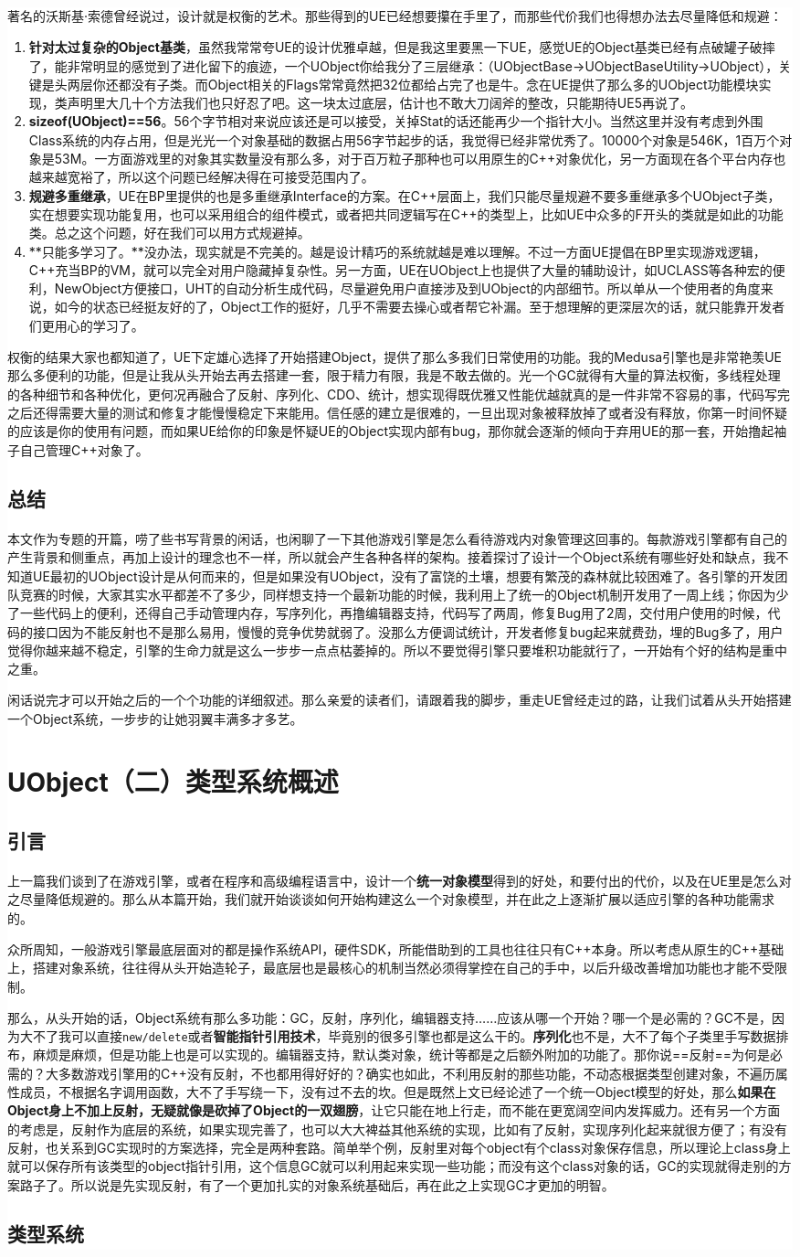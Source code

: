 著名的沃斯基·索德曾经说过，设计就是权衡的艺术。那些得到的UE已经想要攥在手里了，而那些代价我们也得想办法去尽量降低和规避：

1. **针对太过复杂的Object基类**，虽然我常常夸UE的设计优雅卓越，但是我这里要黑一下UE，感觉UE的Object基类已经有点破罐子破摔了，能非常明显的感觉到了进化留下的痕迹，一个UObject你给我分了三层继承：（UObjectBase->UObjectBaseUtility->UObject），关键是头两层你还都没有子类。而Object相关的Flags常常竟然把32位都给占完了也是牛。念在UE提供了那么多的UObject功能模块实现，类声明里大几十个方法我们也只好忍了吧。这一块太过底层，估计也不敢大刀阔斧的整改，只能期待UE5再说了。
2. **sizeof(UObject)==56**。56个字节相对来说应该还是可以接受，关掉Stat的话还能再少一个指针大小。当然这里并没有考虑到外围Class系统的内存占用，但是光光一个对象基础的数据占用56字节起步的话，我觉得已经非常优秀了。10000个对象是546K，1百万个对象是53M。一方面游戏里的对象其实数量没有那么多，对于百万粒子那种也可以用原生的C++对象优化，另一方面现在各个平台内存也越来越宽裕了，所以这个问题已经解决得在可接受范围内了。
3. **规避多重继承**，UE在BP里提供的也是多重继承Interface的方案。在C++层面上，我们只能尽量规避不要多重继承多个UObject子类，实在想要实现功能复用，也可以采用组合的组件模式，或者把共同逻辑写在C++的类型上，比如UE中众多的F开头的类就是如此的功能类。总之这个问题，好在我们可以用方式规避掉。
4. **只能多学习了。**没办法，现实就是不完美的。越是设计精巧的系统就越是难以理解。不过一方面UE提倡在BP里实现游戏逻辑，C++充当BP的VM，就可以完全对用户隐藏掉复杂性。另一方面，UE在UObject上也提供了大量的辅助设计，如UCLASS等各种宏的便利，NewObject方便接口，UHT的自动分析生成代码，尽量避免用户直接涉及到UObject的内部细节。所以单从一个使用者的角度来说，如今的状态已经挺友好的了，Object工作的挺好，几乎不需要去操心或者帮它补漏。至于想理解的更深层次的话，就只能靠开发者们更用心的学习了。

权衡的结果大家也都知道了，UE下定雄心选择了开始搭建Object，提供了那么多我们日常使用的功能。我的Medusa引擎也是非常艳羡UE那么多便利的功能，但是让我从头开始去再去搭建一套，限于精力有限，我是不敢去做的。光一个GC就得有大量的算法权衡，多线程处理的各种细节和各种优化，更何况再融合了反射、序列化、CDO、统计，想实现得既优雅又性能优越就真的是一件非常不容易的事，代码写完之后还得需要大量的测试和修复才能慢慢稳定下来能用。信任感的建立是很难的，一旦出现对象被释放掉了或者没有释放，你第一时间怀疑的应该是你的使用有问题，而如果UE给你的印象是怀疑UE的Object实现内部有bug，那你就会逐渐的倾向于弃用UE的那一套，开始撸起袖子自己管理C++对象了。



## 总结

本文作为专题的开篇，唠了些书写背景的闲话，也闲聊了一下其他游戏引擎是怎么看待游戏内对象管理这回事的。每款游戏引擎都有自己的产生背景和侧重点，再加上设计的理念也不一样，所以就会产生各种各样的架构。接着探讨了设计一个Object系统有哪些好处和缺点，我不知道UE最初的UObject设计是从何而来的，但是如果没有UObject，没有了富饶的土壤，想要有繁茂的森林就比较困难了。各引擎的开发团队竞赛的时候，大家其实水平都差不了多少，同样想支持一个最新功能的时候，我利用上了统一的Object机制开发用了一周上线；你因为少了一些代码上的便利，还得自己手动管理内存，写序列化，再撸编辑器支持，代码写了两周，修复Bug用了2周，交付用户使用的时候，代码的接口因为不能反射也不是那么易用，慢慢的竞争优势就弱了。没那么方便调试统计，开发者修复bug起来就费劲，埋的Bug多了，用户觉得你越来越不稳定，引擎的生命力就是这么一步步一点点枯萎掉的。所以不要觉得引擎只要堆积功能就行了，一开始有个好的结构是重中之重。

闲话说完才可以开始之后的一个个功能的详细叙述。那么亲爱的读者们，请跟着我的脚步，重走UE曾经走过的路，让我们试着从头开始搭建一个Object系统，一步步的让她羽翼丰满多才多艺。



# UObject（二）类型系统概述

## 引言

上一篇我们谈到了在游戏引擎，或者在程序和高级编程语言中，设计一个**统一对象模型**得到的好处，和要付出的代价，以及在UE里是怎么对之尽量降低规避的。那么从本篇开始，我们就开始谈谈如何开始构建这么一个对象模型，并在此之上逐渐扩展以适应引擎的各种功能需求的。

众所周知，一般游戏引擎最底层面对的都是操作系统API，硬件SDK，所能借助到的工具也往往只有C++本身。所以考虑从原生的C++基础上，搭建对象系统，往往得从头开始造轮子，最底层也是最核心的机制当然必须得掌控在自己的手中，以后升级改善增加功能也才能不受限制。

那么，从头开始的话，Object系统有那么多功能：GC，反射，序列化，编辑器支持……应该从哪一个开始？哪一个是必需的？GC不是，因为大不了我可以直接`new/delete`或者**智能指针引用技术**，毕竟别的很多引擎也都是这么干的。**序列化**也不是，大不了每个子类里手写数据排布，麻烦是麻烦，但是功能上也是可以实现的。编辑器支持，默认类对象，统计等都是之后额外附加的功能了。那你说==反射==为何是必需的？大多数游戏引擎用的C++没有反射，不也都用得好好的？确实也如此，不利用反射的那些功能，不动态根据类型创建对象，不遍历属性成员，不根据名字调用函数，大不了手写绕一下，没有过不去的坎。但是既然上文已经论述了一个统一Object模型的好处，那么**如果在Object身上不加上反射，无疑就像是砍掉了Object的一双翅膀**，让它只能在地上行走，而不能在更宽阔空间内发挥威力。还有另一个方面的考虑是，反射作为底层的系统，如果实现完善了，也可以大大裨益其他系统的实现，比如有了反射，实现序列化起来就很方便了；有没有反射，也关系到GC实现时的方案选择，完全是两种套路。简单举个例，反射里对每个object有个class对象保存信息，所以理论上class身上就可以保存所有该类型的object指针引用，这个信息GC就可以利用起来实现一些功能；而没有这个class对象的话，GC的实现就得走别的方案路子了。所以说是先实现反射，有了一个更加扎实的对象系统基础后，再在此之上实现GC才更加的明智。



## 类型系统
